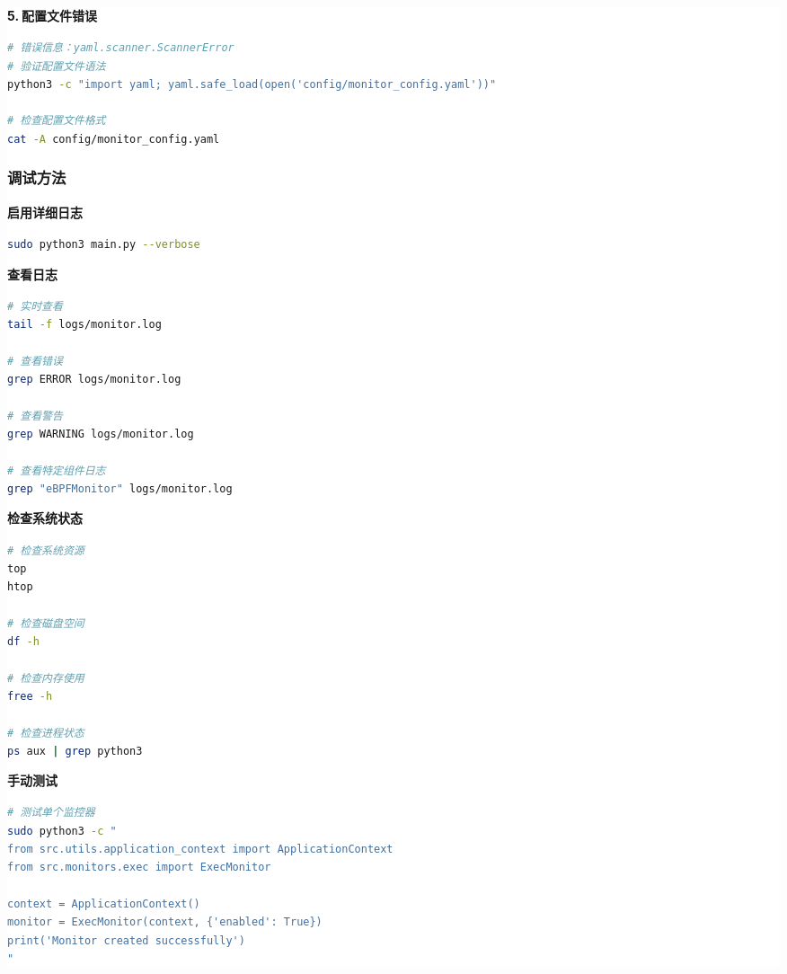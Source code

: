 **5. 配置文件错误**
```bash
# 错误信息：yaml.scanner.ScannerError
# 验证配置文件语法
python3 -c "import yaml; yaml.safe_load(open('config/monitor_config.yaml'))"

# 检查配置文件格式
cat -A config/monitor_config.yaml
```

### 调试方法

**启用详细日志**
```bash
sudo python3 main.py --verbose
```

**查看日志**
```bash
# 实时查看
tail -f logs/monitor.log

# 查看错误
grep ERROR logs/monitor.log

# 查看警告
grep WARNING logs/monitor.log

# 查看特定组件日志
grep "eBPFMonitor" logs/monitor.log
```

**检查系统状态**
```bash
# 检查系统资源
top
htop

# 检查磁盘空间
df -h

# 检查内存使用
free -h

# 检查进程状态
ps aux | grep python3
```

**手动测试**
```bash
# 测试单个监控器
sudo python3 -c "
from src.utils.application_context import ApplicationContext
from src.monitors.exec import ExecMonitor

context = ApplicationContext()
monitor = ExecMonitor(context, {'enabled': True})
print('Monitor created successfully')
"
```
